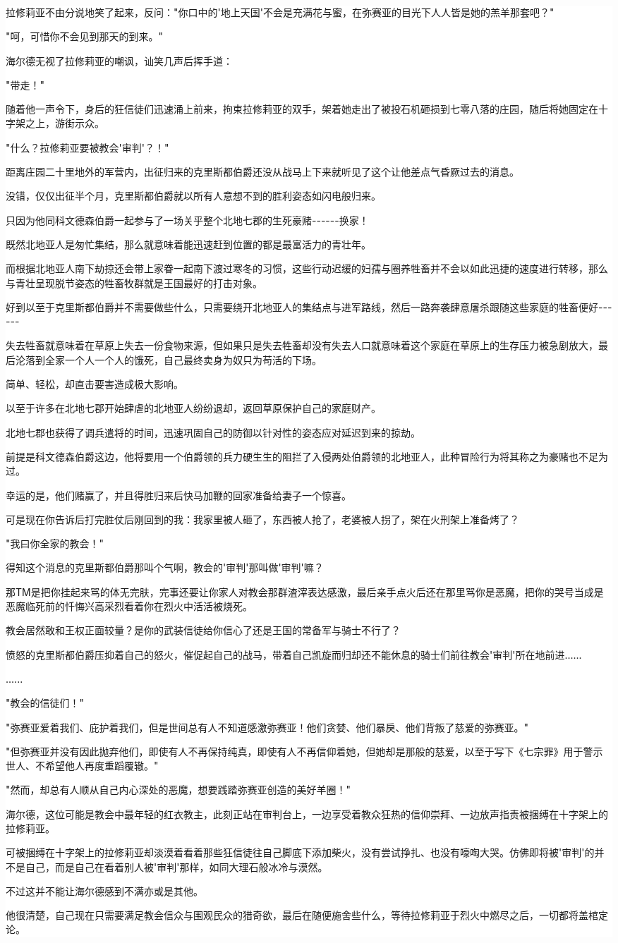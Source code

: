 拉修莉亚不由分说地笑了起来，反问："你口中的'地上天国'不会是充满花与蜜，在弥赛亚的目光下人人皆是她的羔羊那套吧？"

"呵，可惜你不会见到那天的到来。"

海尔德无视了拉修莉亚的嘲讽，讪笑几声后挥手道：

"带走！"

随着他一声令下，身后的狂信徒们迅速涌上前来，拘束拉修莉亚的双手，架着她走出了被投石机砸损到七零八落的庄园，随后将她固定在十字架之上，游街示众。

"什么？拉修莉亚要被教会'审判'？！"

距离庄园二十里地外的军营内，出征归来的克里斯都伯爵还没从战马上下来就听见了这个让他差点气昏厥过去的消息。

没错，仅仅出征半个月，克里斯都伯爵就以所有人意想不到的胜利姿态如闪电般归来。

只因为他同科文德森伯爵一起参与了一场关乎整个北地七郡的生死豪赌------换家！

既然北地亚人是匆忙集结，那么就意味着能迅速赶到位置的都是最富活力的青壮年。

而根据北地亚人南下劫掠还会带上家眷一起南下渡过寒冬的习惯，这些行动迟缓的妇孺与圈养牲畜并不会以如此迅捷的速度进行转移，那么与青壮呈现脱节姿态的牲畜牧群就是王国最好的打击对象。

好到以至于克里斯都伯爵并不需要做些什么，只需要绕开北地亚人的集结点与进军路线，然后一路奔袭肆意屠杀跟随这些家庭的牲畜便好------

失去牲畜就意味着在草原上失去一份食物来源，但如果只是失去牲畜却没有失去人口就意味着这个家庭在草原上的生存压力被急剧放大，最后沦落到全家一个人一个人的饿死，自己最终卖身为奴只为苟活的下场。

简单、轻松，却直击要害造成极大影响。

以至于许多在北地七郡开始肆虐的北地亚人纷纷退却，返回草原保护自己的家庭财产。

北地七郡也获得了调兵遣将的时间，迅速巩固自己的防御以针对性的姿态应对延迟到来的掠劫。

前提是科文德森伯爵这边，他将要用一个伯爵领的兵力硬生生的阻拦了入侵两处伯爵领的北地亚人，此种冒险行为将其称之为豪赌也不足为过。

幸运的是，他们赌赢了，并且得胜归来后快马加鞭的回家准备给妻子一个惊喜。

可是现在你告诉后打完胜仗后刚回到的我：我家里被人砸了，东西被人抢了，老婆被人拐了，架在火刑架上准备烤了？

"我曰你全家的教会！"

得知这个消息的克里斯都伯爵那叫个气啊，教会的'审判'那叫做'审判'嘛？

那TM是把你挂起来骂的体无完肤，完事还要让你家人对教会那群渣滓表达感激，最后亲手点火后还在那里骂你是恶魔，把你的哭号当成是恶魔临死前的忏悔兴高采烈看着你在烈火中活活被烧死。

教会居然敢和王权正面较量？是你的武装信徒给你信心了还是王国的常备军与骑士不行了？

愤怒的克里斯都伯爵压抑着自己的怒火，催促起自己的战马，带着自己凯旋而归却还不能休息的骑士们前往教会'审判'所在地前进......

......

"教会的信徒们！"

"弥赛亚爱着我们、庇护着我们，但是世间总有人不知道感激弥赛亚！他们贪婪、他们暴戾、他们背叛了慈爱的弥赛亚。"

"但弥赛亚并没有因此抛弃他们，即使有人不再保持纯真，即使有人不再信仰着她，但她却是那般的慈爱，以至于写下《七宗罪》用于警示世人、不希望他人再度重蹈覆辙。"

"然而，却总有人顺从自己内心深处的恶魔，想要践踏弥赛亚创造的美好羊圈！"

海尔德，这位可能是教会中最年轻的红衣教主，此刻正站在审判台上，一边享受着教众狂热的信仰崇拜、一边放声指责被捆缚在十字架上的拉修莉亚。

可被捆缚在十字架上的拉修莉亚却淡漠着看着那些狂信徒往自己脚底下添加柴火，没有尝试挣扎、也没有嚎啕大哭。仿佛即将被'审判'的并不是自己，而是自己在看着别人被'审判'那样，如同大理石般冰冷与漠然。

不过这并不能让海尔德感到不满亦或是其他。

他很清楚，自己现在只需要满足教会信众与围观民众的猎奇欲，最后在随便施舍些什么，等待拉修莉亚于烈火中燃尽之后，一切都将盖棺定论。
